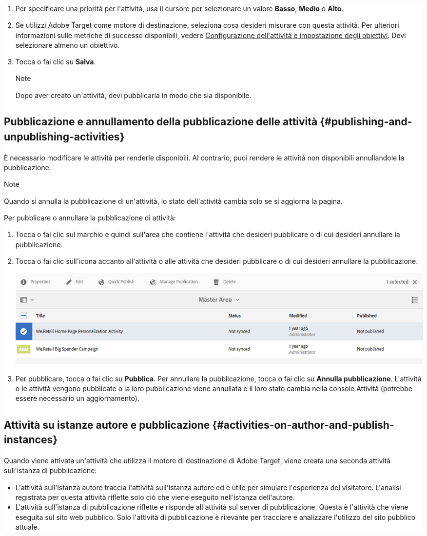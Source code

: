 1. Per specificare una priorità per l&#39;attività, usa il cursore per selezionare un valore **Basso**, **Medio** o **Alto**.
1. Se utilizzi Adobe Target come motore di destinazione, seleziona cosa desideri misurare con questa attività. Per ulteriori informazioni sulle metriche di successo disponibili, vedere [Configurazione dell&#39;attività e impostazione degli obiettivi](/help/sites-authoring/content-targeting-touch.md). Devi selezionare almeno un obiettivo.
1. Tocca o fai clic su **Salva**.

   >[!NOTE]
   >
   >Dopo aver creato un&#39;attività, devi pubblicarla in modo che sia disponibile.

## Pubblicazione e annullamento della pubblicazione delle attività {#publishing-and-unpublishing-activities}

È necessario modificare le attività per renderle disponibili. Al contrario, puoi rendere le attività non disponibili annullandole la pubblicazione.

>[!NOTE]
>
>Quando si annulla la pubblicazione di un&#39;attività, lo stato dell&#39;attività cambia solo se si aggiorna la pagina.

Per pubblicare o annullare la pubblicazione di attività:

1. Tocca o fai clic sul marchio e quindi sull&#39;area che contiene l&#39;attività che desideri pubblicare o di cui desideri annullare la pubblicazione.
1. Tocca o fai clic sull&#39;icona accanto all&#39;attività o alle attività che desideri pubblicare o di cui desideri annullare la pubblicazione.

   ![screen_shot_2018-03-21at151925](assets/screen_shot_2018-03-21at151925.png)

1. Per pubblicare, tocca o fai clic su **Pubblica**. Per annullare la pubblicazione, tocca o fai clic su **Annulla pubblicazione**. L&#39;attività o le attività vengono pubblicate o la loro pubblicazione viene annullata e il loro stato cambia nella console Attività (potrebbe essere necessario un aggiornamento).

## Attività su istanze autore e pubblicazione  {#activities-on-author-and-publish-instances}

Quando viene attivata un&#39;attività che utilizza il motore di destinazione di Adobe Target, viene creata una seconda attività sull&#39;istanza di pubblicazione:

* L&#39;attività sull&#39;istanza autore traccia l&#39;attività sull&#39;istanza autore ed è utile per simulare l&#39;esperienza del visitatore. L&#39;analisi registrata per questa attività riflette solo ciò che viene eseguito nell&#39;istanza dell&#39;autore.
* L&#39;attività sull&#39;istanza di pubblicazione riflette e risponde all&#39;attività sul server di pubblicazione. Questa è l&#39;attività che viene eseguita sul sito web pubblico. Solo l&#39;attività di pubblicazione è rilevante per tracciare e analizzare l&#39;utilizzo del sito pubblico attuale.
